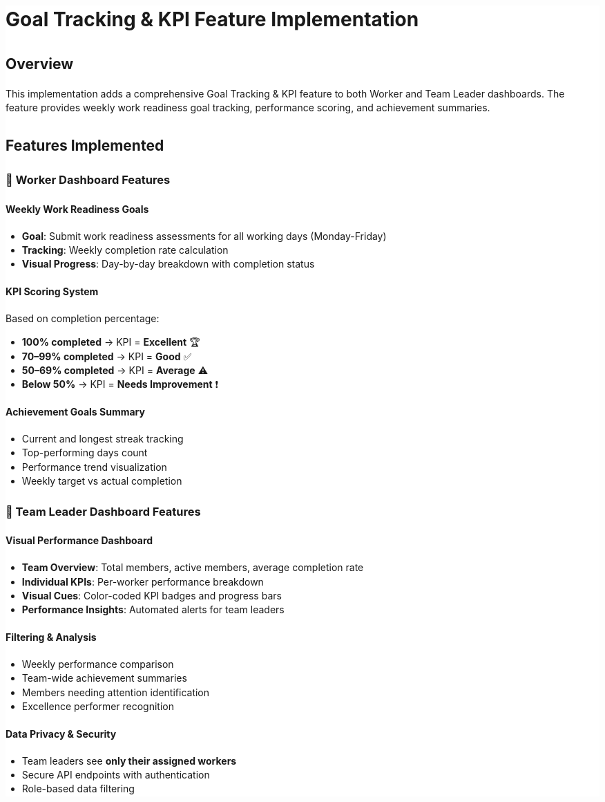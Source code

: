 # Goal Tracking & KPI Feature Implementation

## Overview

This implementation adds a comprehensive Goal Tracking & KPI feature to both Worker and Team Leader dashboards. The feature provides weekly work readiness goal tracking, performance scoring, and achievement summaries.

## Features Implemented

### 🎯 Worker Dashboard Features

#### Weekly Work Readiness Goals
- **Goal**: Submit work readiness assessments for all working days (Monday-Friday)
- **Tracking**: Weekly completion rate calculation
- **Visual Progress**: Day-by-day breakdown with completion status

#### KPI Scoring System
Based on completion percentage:
- **100% completed** → KPI = **Excellent** 🏆
- **70–99% completed** → KPI = **Good** ✅
- **50–69% completed** → KPI = **Average** ⚠️
- **Below 50%** → KPI = **Needs Improvement** ❗

#### Achievement Goals Summary
- Current and longest streak tracking
- Top-performing days count
- Performance trend visualization
- Weekly target vs actual completion

### 👥 Team Leader Dashboard Features

#### Visual Performance Dashboard
- **Team Overview**: Total members, active members, average completion rate
- **Individual KPIs**: Per-worker performance breakdown
- **Visual Cues**: Color-coded KPI badges and progress bars
- **Performance Insights**: Automated alerts for team leaders

#### Filtering & Analysis
- Weekly performance comparison
- Team-wide achievement summaries
- Members needing attention identification
- Excellence performer recognition

#### Data Privacy & Security
- Team leaders see **only their assigned workers**
- Secure API endpoints with authentication
- Role-based data filtering
